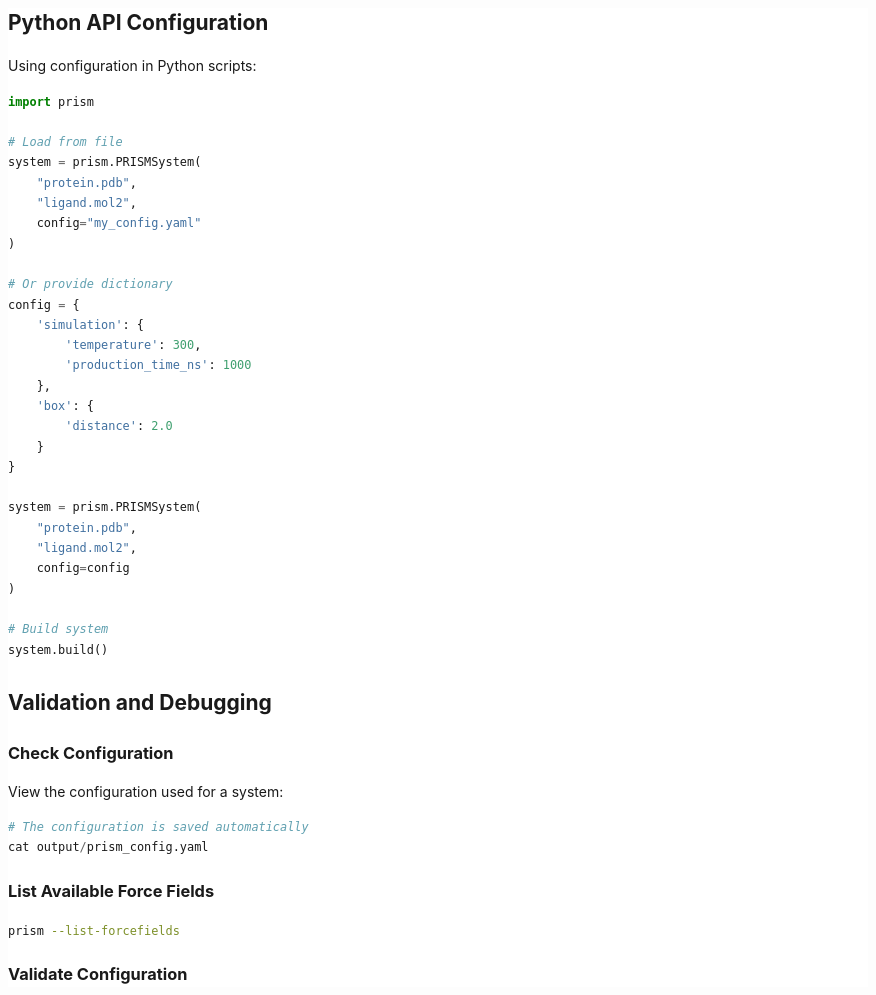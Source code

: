 ## Python API Configuration

Using configuration in Python scripts:

```python
import prism

# Load from file
system = prism.PRISMSystem(
    "protein.pdb",
    "ligand.mol2",
    config="my_config.yaml"
)

# Or provide dictionary
config = {
    'simulation': {
        'temperature': 300,
        'production_time_ns': 1000
    },
    'box': {
        'distance': 2.0
    }
}

system = prism.PRISMSystem(
    "protein.pdb",
    "ligand.mol2",
    config=config
)

# Build system
system.build()
```

## Validation and Debugging

### Check Configuration

View the configuration used for a system:

```python
# The configuration is saved automatically
cat output/prism_config.yaml
```

### List Available Force Fields

```bash
prism --list-forcefields
```

### Validate Configuration
